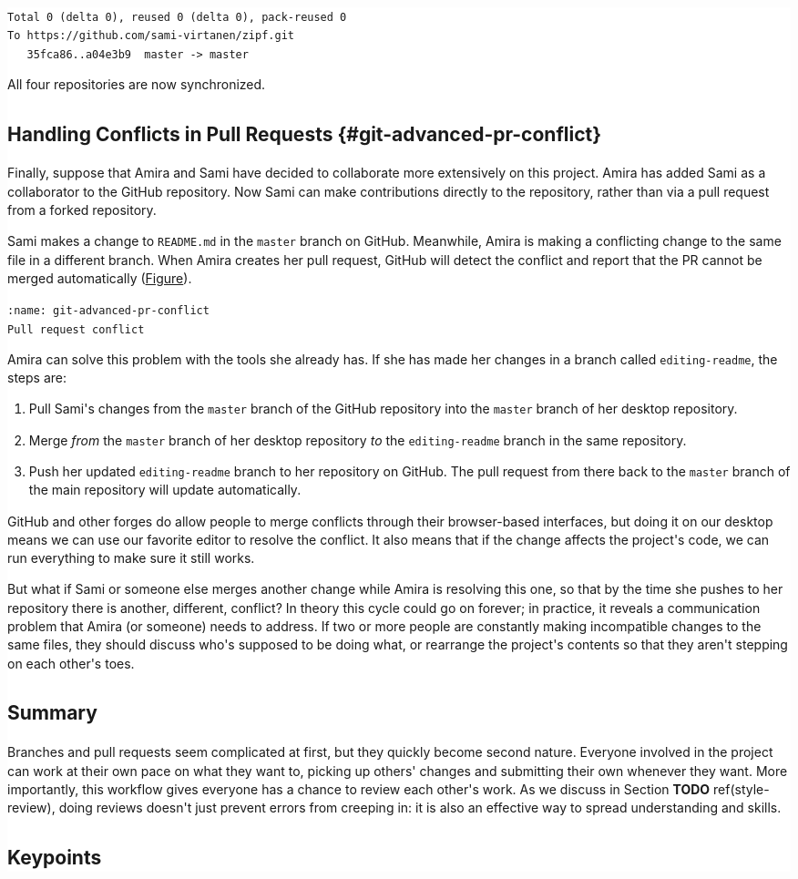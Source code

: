 ```text
Total 0 (delta 0), reused 0 (delta 0), pack-reused 0
To https://github.com/sami-virtanen/zipf.git
   35fca86..a04e3b9  master -> master
```

All four repositories are now synchronized.

## Handling Conflicts in Pull Requests {#git-advanced-pr-conflict}

Finally, suppose that Amira and Sami have decided to collaborate more extensively on this project. 
Amira has added Sami as a collaborator to the GitHub repository.
Now Sami can make contributions directly to the repository,
rather than via a pull request from a forked repository.

Sami makes a change to `README.md` in the `master` branch on GitHub.
Meanwhile, Amira is making a conflicting change to the same file in a different branch. When Amira creates her pull request, GitHub will detect the conflict and report that the PR cannot be merged automatically ([Figure](git-advanced-pr-conflict)).

```{figure} ../figures/git-advanced/pr-conflict.png
:name: git-advanced-pr-conflict
Pull request conflict
```

Amira can solve this problem with the tools she already has.
If she has made her changes in a branch called `editing-readme`, the steps are:

1.  Pull Sami's changes from the `master` branch of the GitHub repository
    into the `master` branch of her desktop repository.

2.  Merge *from* the `master` branch of her desktop repository
    *to* the `editing-readme` branch in the same repository.

3.  Push her updated `editing-readme` branch to her repository on GitHub.
    The pull request from there back to the `master` branch of the main repository
    will update automatically.

GitHub and other forges do allow people to merge conflicts through their browser-based interfaces, but doing it on our desktop means we can use our favorite editor to resolve the conflict.
It also means that if the change affects the project's code,
we can run everything to make sure it still works.

But what if Sami or someone else merges another change while Amira is resolving this one, so that by the time she pushes to her repository there is another, different, conflict? In theory this cycle could go on forever;
in practice, it reveals a communication problem that Amira (or someone) needs to address. If two or more people are constantly making incompatible changes to the same files, they should discuss who's supposed to be doing what,
or rearrange the project's contents so that they aren't stepping on each other's toes.

## Summary 

Branches and pull requests seem complicated at first, but they quickly become second nature. Everyone involved in the project can work at their own pace on what they want to, picking up others' changes and submitting their own whenever they want. More importantly, this workflow gives everyone has a chance to review each other's work. As we discuss in Section **TODO** ref(style-review),
doing reviews doesn't just prevent errors from creeping in:
it is also an effective way to spread understanding and skills.

## Keypoints

```{include} keypoints/git-advanced.md

```
